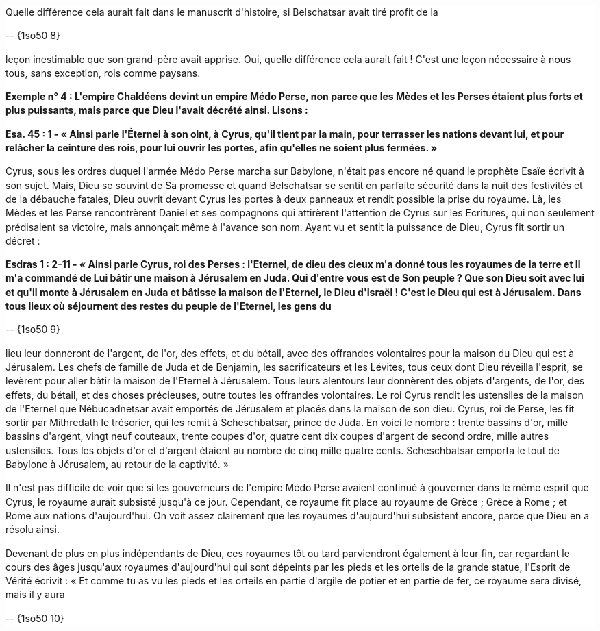 Quelle différence cela aurait fait dans le manuscrit d'histoire, si Belschatsar avait tiré profit de la

 -- {1so50 8}   
  
  leçon inestimable que son grand-père avait apprise. Oui, quelle différence cela aurait fait ! C'est une leçon nécessaire à nous tous, sans exception, rois comme paysans.

**Exemple n° 4 : L'empire Chaldéens devint un empire Médo Perse, non parce que les Mèdes et les Perses étaient plus forts et plus puissants, mais parce que Dieu l'avait décrété ainsi. Lisons :**

**Esa. 45 : 1 - « Ainsi parle l'Éternel à son oint, à Cyrus, qu'il tient par la main, pour terrasser les nations devant lui, et pour relâcher la ceinture des rois, pour lui ouvrir les portes, afin qu'elles ne soient plus fermées. »**

Cyrus, sous les ordres duquel l'armée Médo Perse marcha sur Babylone, n'était pas encore né quand le prophète Esaïe écrivit à son sujet. Mais, Dieu se souvint de Sa promesse et quand Belschatsar se sentit en parfaite sécurité dans la nuit des festivités et de la débauche fatales, Dieu ouvrit devant Cyrus les portes à deux panneaux et rendit possible la prise du royaume. Là, les Mèdes et les Perse rencontrèrent Daniel et ses compagnons qui attirèrent l'attention de Cyrus sur les Ecritures, qui non seulement prédisaient sa victoire, mais annonçait même à l'avance son nom. Ayant vu et sentit la puissance de Dieu, Cyrus fit sortir un décret :

**Esdras 1 : 2-11 - « Ainsi parle Cyrus, roi des Perses : l'Eternel, de dieu des cieux m'a donné tous les royaumes de la terre et Il m'a commandé de Lui bâtir une maison à Jérusalem en Juda. Qui d'entre vous est de Son peuple ? Que son Dieu soit avec lui et qu'il monte à Jérusalem en Juda et bâtisse la maison de l'Eternel, le Dieu d'Israël ! C'est le Dieu qui est à Jérusalem. Dans tous lieux où séjournent des restes du peuple de l'Eternel, les gens du**

 -- {1so50 9}   
  
  lieu leur donneront de l'argent, de l'or, des effets, et du bétail, avec des offrandes volontaires pour la maison du Dieu qui est à Jérusalem. Les chefs de famille de Juda et de Benjamin, les sacrificateurs et les Lévites, tous ceux dont Dieu réveilla l'esprit, se levèrent pour aller bâtir la maison de l'Eternel à Jérusalem. Tous leurs alentours leur donnèrent des objets d'argents, de l'or, des effets, du bétail, et des choses précieuses, outre toutes les offrandes volontaires. Le roi Cyrus rendit les ustensiles de la maison de l'Eternel que Nébucadnetsar avait emportés de Jérusalem et placés dans la maison de son dieu. Cyrus, roi de Perse, les fit sortir par Mithredath le trésorier, qui les remit à Scheschbatsar, prince de Juda. En voici le nombre : trente bassins d'or, mille bassins d'argent, vingt neuf couteaux, trente coupes d'or, quatre cent dix coupes d'argent de second ordre, mille autres ustensiles. Tous les objets d'or et d'argent étaient au nombre de cinq mille quatre cents. Scheschbatsar emporta le tout de Babylone à Jérusalem, au retour de la captivité. »

Il n'est pas difficile de voir que si les gouverneurs de l'empire Médo Perse avaient continué à gouverner dans le même esprit que Cyrus, le royaume aurait subsisté jusqu'à ce jour. Cependant, ce royaume fit place au royaume de Grèce ; Grèce à Rome ; et Rome aux nations d'aujourd'hui. On voit assez clairement que les royaumes d'aujourd'hui subsistent encore, parce que Dieu en a résolu ainsi.

Devenant de plus en plus indépendants de Dieu, ces royaumes tôt ou tard parviendront également à leur fin, car regardant le cours des âges jusqu'aux royaumes d'aujourd'hui qui sont dépeints par les pieds et les orteils de la grande statue, l'Esprit de Vérité écrivit : « Et comme tu as vu les pieds et les orteils en partie d'argile de potier et en partie de fer, ce royaume sera divisé, mais il y aura

 -- {1so50 10}   
  
